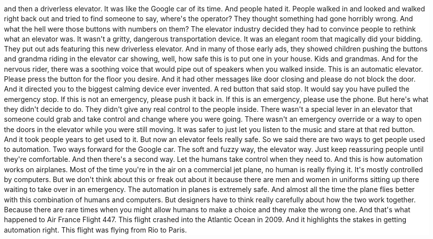 and then a driverless elevator.
It was like the Google car of its time.
And people hated it.
People walked in and looked and walked right back out
and tried to find someone to say, where's the operator?
They thought something had gone horribly wrong.
And what the hell were those buttons with numbers on them?
The elevator industry decided they had to convince people
to rethink what an elevator was.
It wasn't a gritty, dangerous transportation device.
It was an elegant room that magically did your bidding.
They put out ads featuring this new driverless elevator.
And in many of those early ads, they showed children pushing the buttons
and grandma riding in the elevator car showing,
well, how safe this is to put one in your house.
Kids and grandmas.
And for the nervous rider, there was a soothing voice
that would pipe out of speakers when you walked inside.
This is an automatic elevator.
Please press the button for the floor you desire.
And it had other messages like door closing
and please do not block the door.
And it directed you to the biggest calming device ever invented.
A red button that said stop.
It would say you have pulled the emergency stop.
If this is not an emergency, please push it back in.
If this is an emergency, please use the phone.
But here's what they didn't decide to do.
They didn't give any real control to the people inside.
There wasn't a special lever in an elevator
that someone could grab and take control
and change where you were going.
There wasn't an emergency override
or a way to open the doors in the elevator
while you were still moving.
It was safer to just let you listen to the music
and stare at that red button.
And it took people years to get used to it.
But now an elevator feels really safe.
So we said there are two ways to get people used to automation.
Two ways forward for the Google car.
The soft and fuzzy way, the elevator way.
Just keep reassuring people until they're comfortable.
And then there's a second way.
Let the humans take control when they need to.
And this is how automation works on airplanes.
Most of the time you're in the air on a commercial jet plane,
no human is really flying it.
It's mostly controlled by computers.
But we don't think about this or freak out about it
because there are men and women in uniforms
sitting up there waiting to take over in an emergency.
The automation in planes is extremely safe.
And almost all the time the plane flies better
with this combination of humans and computers.
But designers have to think really carefully
about how the two work together.
Because there are rare times
when you might allow humans to make a choice
and they make the wrong one.
And that's what happened to Air France Flight 447.
This flight crashed into the Atlantic Ocean in 2009.
And it highlights the stakes in getting automation right.
This flight was flying from Rio to Paris.